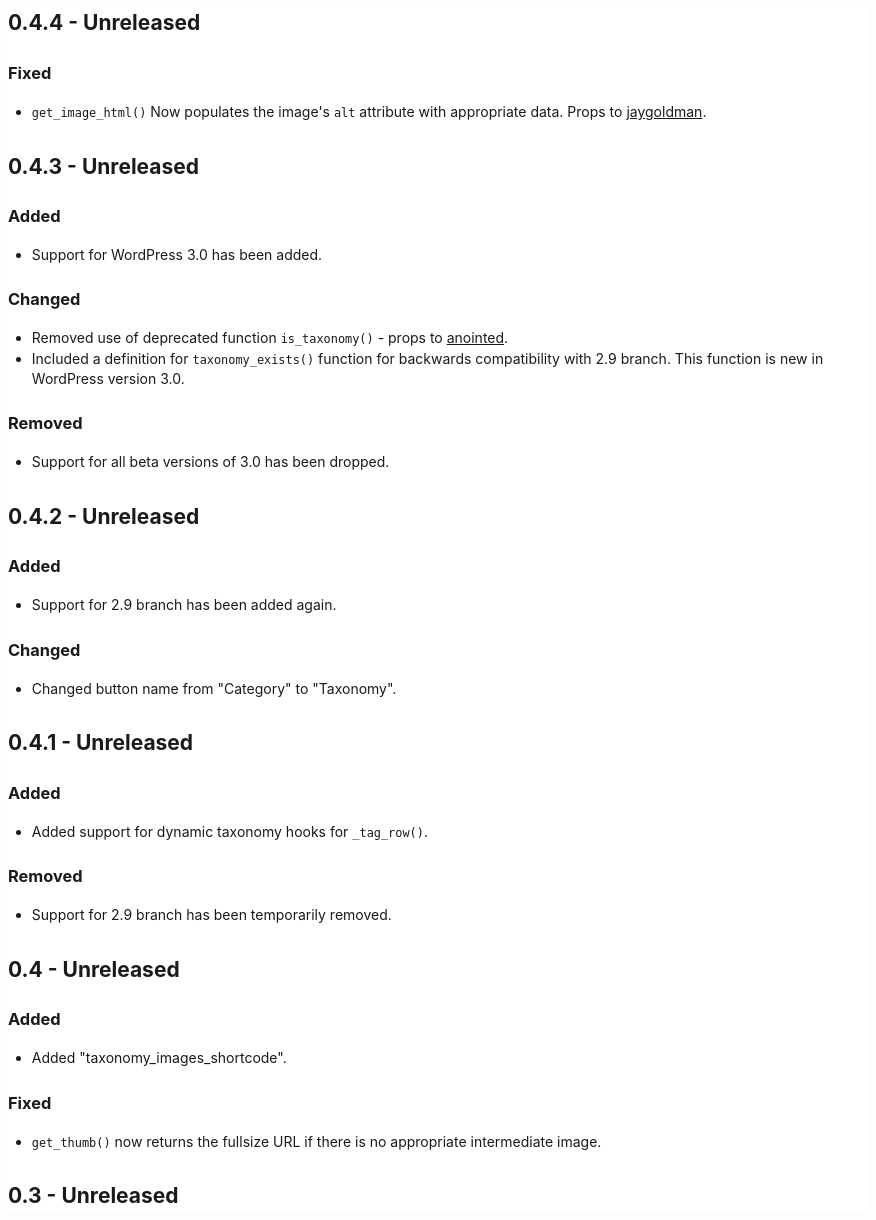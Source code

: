 ## 0.4.4 - Unreleased

### Fixed
- `get_image_html()` Now populates the image's `alt` attribute with appropriate data. Props to [jaygoldman](https://wordpress.org/support/profile/jaygoldman).

## 0.4.3 - Unreleased

### Added
- Support for WordPress 3.0 has been added.

### Changed
- Removed use of deprecated function `is_taxonomy()` - props to [anointed](https://profiles.wordpress.org/users/anointed).
- Included a definition for `taxonomy_exists()` function for backwards compatibility with 2.9 branch. This function is new in WordPress version 3.0.

### Removed
- Support for all beta versions of 3.0 has been dropped.

## 0.4.2 - Unreleased

### Added
- Support for 2.9 branch has been added again.

### Changed
- Changed button name from "Category" to "Taxonomy".

## 0.4.1 - Unreleased

### Added
- Added support for dynamic taxonomy hooks for `_tag_row()`.

### Removed
- Support for 2.9 branch has been temporarily removed.

## 0.4 - Unreleased

### Added
- Added "taxonomy_images_shortcode".

### Fixed
- `get_thumb()` now returns the fullsize URL if there is no appropriate intermediate image.

## 0.3 - Unreleased
